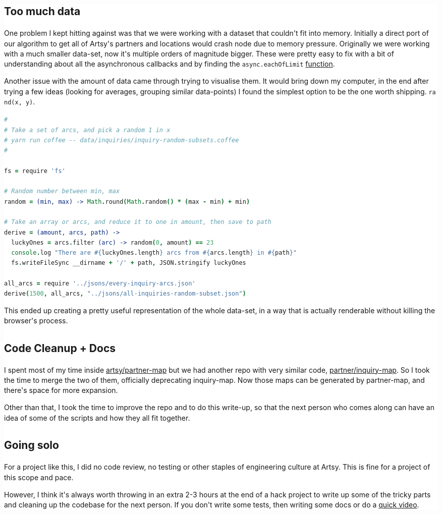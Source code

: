 ## Too much data

One problem I kept hitting against was that we were working with a dataset that couldn't fit into memory. Initially a direct port of our algorithm to get all of Artsy's partners and locations would crash node due to memory pressure. Originally we were working with a much smaller data-set, now it's multiple orders of magnitude bigger. These were pretty easy to fix with a bit of understanding about all the asynchronous callbacks and by finding the `async.eachOfLimit` [function][eachoflimit].

Another issue with the amount of data came through trying to visualise them. It would bring down my computer, in the end after trying a few ideas (looking for averages, grouping similar data-points) I found the simplest option to be the one worth shipping. `rand(x, y)`.

```coffee
#
# Take a set of arcs, and pick a random 1 in x
# yarn run coffee -- data/inquiries/inquiry-random-subsets.coffee
#

fs = require 'fs'

# Random number between min, max
random = (min, max) -> Math.round(Math.random() * (max - min) + min)

# Take an array or arcs, and reduce it to one in amount, then save to path
derive = (amount, arcs, path) ->
  luckyOnes = arcs.filter (arc) -> random(0, amount) == 23
  console.log "There are #{luckyOnes.length} arcs from #{arcs.length} in #{path}"
  fs.writeFileSync __dirname + '/' + path, JSON.stringify luckyOnes

all_arcs = require '../jsons/every-inquiry-arcs.json'
derive(1500, all_arcs, "../jsons/all-inquiries-random-subset.json")
```

This ended up creating a pretty useful representation of the whole data-set, in a way that is actually renderable without killing the browser's process.

## Code Cleanup + Docs

I spent most of my time inside [artsy/partner-map][partner-maps] but we had another repo with very similar code, [partner/inquiry-map][inquiry-map]. So I took the time to merge the two of them, officially deprecating inquiry-map. Now those maps can be generated by partner-map, and there's space for more expansion.

Other than that, I took the time to improve the repo and to do this write-up, so that the next person who comes along can have an idea of some of the scripts and how they all fit together.

## Going solo

For a project like this, I did no code review, no testing or other staples of engineering culture at Artsy. This is fine for a project of this scope and pace. 

However, I think it's always worth throwing in an extra 2-3 hours at the end of a hack project to write up some of the tricky parts and cleaning up the codebase for the next person. If you don't write some tests, then writing some docs or do a [quick video][emergence].


[cleaner]: http://programmer.97things.oreilly.com/wiki/index.php/The_Boy_Scout_Rule
[partner-maps]: https://github.com/artsy/partner-map
[inquiry-map]: https://github.com/artsy/inquiry-map
[craig]: https://github.com/craigspaeth
[our_yarn]: /blog/2016/11/14/JS-Glossary/#yarn
[coffee]: http://coffeescript.org
[force]: https://github.com/artsy/force
[microgravity]: https://github.com/artsy/microgravity
[positron]: https://github.com/artsy/positron
[modern_js]: /blog/2016/11/14/JS-Glossary/#es6
[ruby_flow]: http://danger.systems/guides/a_quick_ruby_overview.html#variables-and-keyword-syntax
[services]: /blog/2014/05/12/continuous-integration-for-service-oriented-architectures/
[robomongo]: https://robomongo.org
[mongodbapp]: http://gcollazo.github.io/mongodbapp/
[heroku_post]: https://blog.heroku.com/postgres-essentials
[postgraphql]: https://github.com/calebmer/postgraphql
[postgres_app]: http://postgresapp.com
[postico]: https://eggerapps.at/postico/
[pr]: https://github.com/artsy/partner-map/pull/3
[pg_dump]: https://www.commandprompt.com/blog/a_better_backup_with_postgresql_using_pg_dump/
[numbers]: http://www.apple.com/numbers/
[lunch_d3]: https://twitter.com/orta/status/809451441882628096
[heroku_backup]: https://devcenter.heroku.com/articles/heroku-postgres-backups
[d3]: https://d3js.org
[datamaps]: http://datamaps.github.io
[eachoflimit]: http://caolan.github.io/async/docs.html#eachOfLimit
[emergence]: http://artsy.github.io/blog/2015/11/05/Emergence-Code-Review/